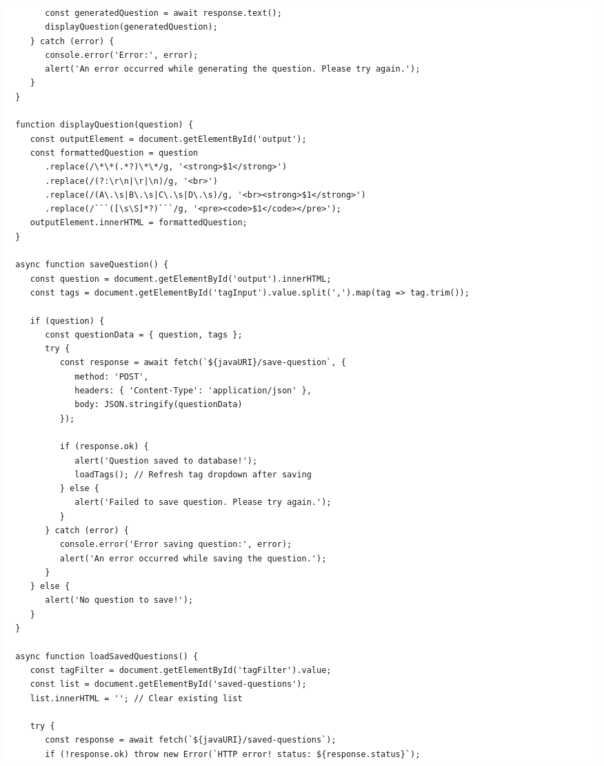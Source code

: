             const generatedQuestion = await response.text();
            displayQuestion(generatedQuestion);
         } catch (error) {
            console.error('Error:', error);
            alert('An error occurred while generating the question. Please try again.');
         }
      }

      function displayQuestion(question) {
         const outputElement = document.getElementById('output');
         const formattedQuestion = question
            .replace(/\*\*(.*?)\*\*/g, '<strong>$1</strong>')
            .replace(/(?:\r\n|\r|\n)/g, '<br>')
            .replace(/(A\.\s|B\.\s|C\.\s|D\.\s)/g, '<br><strong>$1</strong>')
            .replace(/```([\s\S]*?)```/g, '<pre><code>$1</code></pre>');
         outputElement.innerHTML = formattedQuestion;
      }

      async function saveQuestion() {
         const question = document.getElementById('output').innerHTML;
         const tags = document.getElementById('tagInput').value.split(',').map(tag => tag.trim());

         if (question) {
            const questionData = { question, tags };
            try {
               const response = await fetch(`${javaURI}/save-question`, {
                  method: 'POST',
                  headers: { 'Content-Type': 'application/json' },
                  body: JSON.stringify(questionData)
               });

               if (response.ok) {
                  alert('Question saved to database!');
                  loadTags(); // Refresh tag dropdown after saving
               } else {
                  alert('Failed to save question. Please try again.');
               }
            } catch (error) {
               console.error('Error saving question:', error);
               alert('An error occurred while saving the question.');
            }
         } else {
            alert('No question to save!');
         }
      }

      async function loadSavedQuestions() {
         const tagFilter = document.getElementById('tagFilter').value;
         const list = document.getElementById('saved-questions');
         list.innerHTML = ''; // Clear existing list

         try {
            const response = await fetch(`${javaURI}/saved-questions`);
            if (!response.ok) throw new Error(`HTTP error! status: ${response.status}`);
